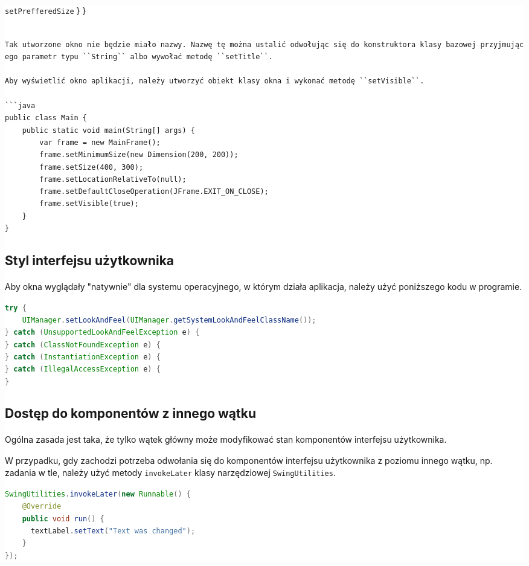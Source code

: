 ```setPrefferedSize```
    }
}
```

Tak utworzone okno nie będzie miało nazwy. Nazwę tę można ustalić odwołując się do konstruktora klasy bazowej przyjmującego parametr typu ``String`` albo wywołać metodę ``setTitle``.

Aby wyświetlić okno aplikacji, należy utworzyć obiekt klasy okna i wykonać metodę ``setVisible``.

```java
public class Main {
    public static void main(String[] args) {
        var frame = new MainFrame();
        frame.setMinimumSize(new Dimension(200, 200));
        frame.setSize(400, 300);
        frame.setLocationRelativeTo(null);
        frame.setDefaultCloseOperation(JFrame.EXIT_ON_CLOSE);
        frame.setVisible(true);
    }
}
```

Styl interfejsu użytkownika
---------------------------

Aby okna wyglądały "natywnie" dla systemu operacyjnego, w którym działa aplikacja, należy użyć poniższego kodu w programie.

```java
try {
    UIManager.setLookAndFeel(UIManager.getSystemLookAndFeelClassName());
} catch (UnsupportedLookAndFeelException e) {
} catch (ClassNotFoundException e) {
} catch (InstantiationException e) {
} catch (IllegalAccessException e) {
}
```

Dostęp do komponentów z innego wątku
-------------------------------------

Ogólna zasada jest taka, że tylko wątek główny może modyfikować stan komponentów interfejsu użytkownika.

W przypadku, gdy zachodzi potrzeba odwołania się do komponentów interfejsu użytkownika z poziomu innego wątku, np. zadania w tle, należy użyć metody ``invokeLater`` klasy narzędziowej ``SwingUtilities``.

```java
SwingUtilities.invokeLater(new Runnable() {
    @Override
    public void run() {
      textLabel.setText("Text was changed");
    }
});
```
